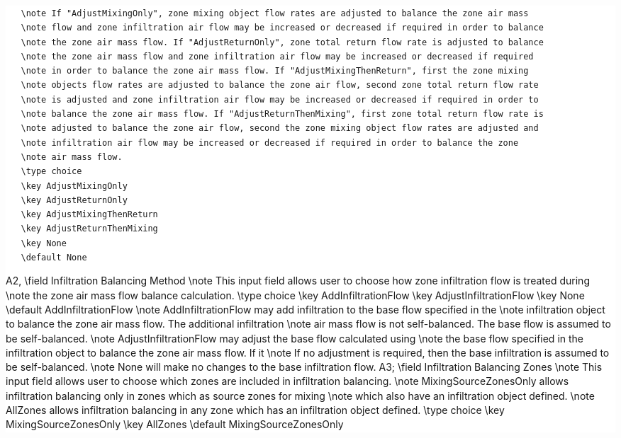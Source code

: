        \note If "AdjustMixingOnly", zone mixing object flow rates are adjusted to balance the zone air mass
       \note flow and zone infiltration air flow may be increased or decreased if required in order to balance
       \note the zone air mass flow. If "AdjustReturnOnly", zone total return flow rate is adjusted to balance 
       \note the zone air mass flow and zone infiltration air flow may be increased or decreased if required 
       \note in order to balance the zone air mass flow. If "AdjustMixingThenReturn", first the zone mixing 
       \note objects flow rates are adjusted to balance the zone air flow, second zone total return flow rate 
       \note is adjusted and zone infiltration air flow may be increased or decreased if required in order to
       \note balance the zone air mass flow. If "AdjustReturnThenMixing", first zone total return flow rate is 
	   \note adjusted to balance the zone air flow, second the zone mixing object flow rates are adjusted and 
	   \note infiltration air flow may be increased or decreased if required in order to balance the zone
	   \note air mass flow.   
       \type choice
       \key AdjustMixingOnly
       \key AdjustReturnOnly
       \key AdjustMixingThenReturn
       \key AdjustReturnThenMixing
       \key None
       \default None
  A2,  \field Infiltration Balancing Method
       \note This input field allows user to choose how zone infiltration flow is treated during
       \note the zone air mass flow balance calculation.
       \type choice
       \key AddInfiltrationFlow
       \key AdjustInfiltrationFlow
       \key None
       \default AddInfiltrationFlow
       \note AddInfiltrationFlow may add infiltration to the base flow specified in the
       \note infiltration object to balance the zone air mass flow. The additional infiltration
       \note air mass flow is not self-balanced. The base flow is assumed to be self-balanced.
       \note AdjustInfiltrationFlow may adjust the base flow calculated using
       \note the base flow specified in the infiltration object to balance the zone air mass flow. If it
       \note If no adjustment is required, then the base infiltration is assumed to be self-balanced.
       \note None will make no changes to the base infiltration flow.
  A3;  \field Infiltration Balancing Zones
       \note This input field allows user to choose which zones are included in infiltration balancing.
       \note MixingSourceZonesOnly allows infiltration balancing only in zones which as source zones for mixing
       \note which also have an infiltration object defined.
       \note AllZones allows infiltration balancing in any zone which has an infiltration object defined.
       \type choice
       \key MixingSourceZonesOnly
       \key AllZones
       \default MixingSourceZonesOnly
